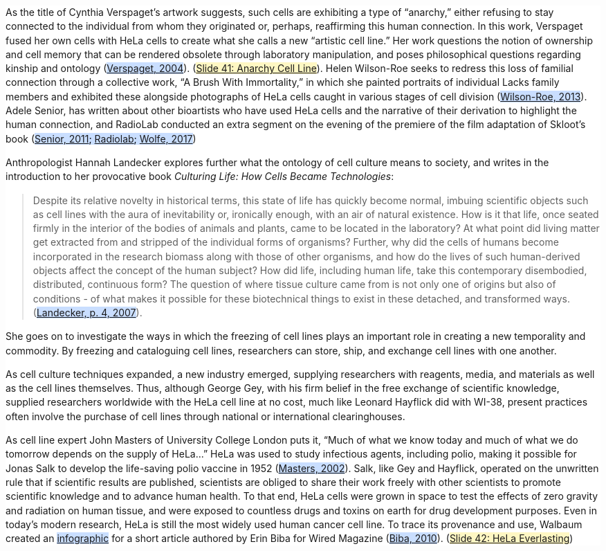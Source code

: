 As the title of Cynthia Verspaget’s artwork suggests, such cells are exhibiting a type of “anarchy,” either refusing to stay connected to the individual from whom they originated or, perhaps, reaffirming this human connection. In this work, Verspaget fused her own cells with HeLa cells to create what she calls a new “artistic cell line.” Her work questions the notion of ownership and cell memory that can be rendered obsolete through laboratory manipulation, and poses philosophical questions regarding kinship and ontology (<mark style="background: #ADCCFFA6;">[Verspaget, 2004](http://members.westnet.com.au/moth/t_art/antext.htm)</mark>). (<mark style="background: #FFF3A3A6;">[Slide 41: Anarchy Cell Line](http://stemcellcurriculum.org/slidesets.html)</mark>). Helen Wilson-Roe seeks to redress this loss of familial connection through a collective work, “A Brush With Immortality,” in which she painted portraits of individual Lacks family members and exhibited these alongside photographs of HeLa cells caught in various stages of cell division (<mark style="background: #ADCCFFA6;">[Wilson-Roe, 2013](http://www.helenwilsonroe.com/work/#/a-brush-with-immortality/)</mark>). Adele Senior, has written about other bioartists who have used HeLa cells and the narrative of their derivation to highlight the human connection, and RadioLab conducted an extra segment on the evening of the premiere of the film adaptation of Skloot’s book (<mark style="background: #ADCCFFA6;">[Senior, 2011](http://www.tandfonline.com/doi/full/10.1080/10486801.2011.610306?scroll=top&needAccess=true&); [Radiolab](https://www.wnyc.org/radio/#/ondemand/750910); [Wolfe, 2017](http://www.imdb.com/title/tt5686132/)</mark>)

Anthropologist Hannah Landecker explores further what the ontology of cell culture means to society, and writes in the introduction to her provocative book *Culturing Life: How Cells Became Technologies*:

> Despite its relative novelty in historical terms, this state of life has quickly become normal, imbuing scientific objects such as cell lines with the aura of inevitability or, ironically enough, with an air of natural existence. How is it that life, once seated firmly in the interior of the bodies of animals and plants, came to be located in the laboratory? At what point did living matter get extracted from and stripped of the individual forms of organisms? Further, why did the cells of humans become incorporated in the research biomass along with those of other organisms, and how do the lives of such human-derived objects affect the concept of the human subject? How did life, including human life, take this contemporary disembodied, distributed, continuous form? The question of where tissue culture came from is not only one of origins but also of conditions - of what makes it possible for these biotechnical things to exist in these detached, and transformed ways. (<mark style="background: #ADCCFFA6;">[Landecker, p. 4, 2007](http://www.hup.harvard.edu/catalog.php?isbn=9780674034761)</mark>).

She goes on to investigate the ways in which the freezing of cell lines plays an important role in creating a new temporality and commodity. By freezing and cataloguing cell lines, researchers can store, ship, and exchange cell lines with one another.

As cell culture techniques expanded, a new industry emerged, supplying researchers with reagents, media, and materials as well as the cell lines themselves. Thus, although George Gey, with his firm belief in the free exchange of scientific knowledge, supplied researchers worldwide with the HeLa cell line at no cost, much like Leonard Hayflick did with WI-38, present practices often involve the purchase of cell lines through national or international clearinghouses.

As cell line expert John Masters of University College London puts it, “Much of what we know today and much of what we do tomorrow depends on the supply of HeLa...” HeLa was used to study infectious agents, including polio, making it possible for Jonas Salk to develop the life-saving polio vaccine in 1952 (<mark style="background: #ADCCFFA6;">[Masters, 2002](http://www.nature.com/nrc/journal/v2/n4/abs/nrc775.html)</mark>). Salk, like Gey and Hayflick, operated on the unwritten rule that if scientific results are published, scientists are obliged to share their work freely with other scientists to promote scientific knowledge and to advance human health. To that end, HeLa cells were grown in space to test the effects of zero gravity and radiation on human tissue, and were exposed to countless drugs and toxins on earth for drug development purposes. Even in today’s modern research, HeLa is still the most widely used human cancer cell line. To trace its provenance and use, Walbaum created an <mark style="background: #ADCCFFA6;">[infographic](http://www.wired.com/2010/01/st_henrietta/)</mark> for a short article authored by Erin Biba for Wired Magazine (<mark style="background: #ADCCFFA6;">[Biba, 2010](http://www.wired.com/magazine/2010/01/st_henrietta/)</mark>). (<mark style="background: #FFF3A3A6;">[Slide 42: HeLa Everlasting](http://stemcellcurriculum.org/slidesets.html)</mark>)
